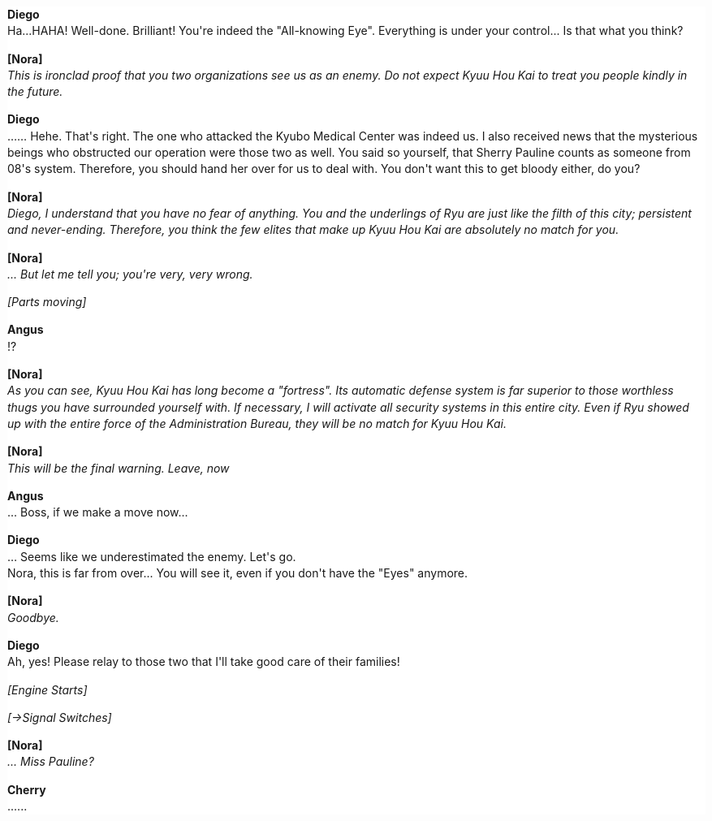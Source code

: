 **Diego**<br>
Ha...HAHA! Well\-done. Brilliant! You're indeed the "All\-knowing Eye". Everything is under your control... Is that what you think?

**[Nora]**<br>
_This is ironclad proof that you two organizations see us as an enemy. Do not expect Kyuu Hou Kai to treat you people kindly in the future._

**Diego**<br>
…… Hehe. That's right. The one who attacked the Kyubo Medical Center was indeed us. I also received news that the mysterious beings who obstructed our operation were those two as well. You said so yourself, that Sherry Pauline counts as someone from 08's system. Therefore, you should hand her over for us to deal with. You don't want this to get bloody either, do you?

**[Nora]**<br>
_Diego, I understand that you have no fear of anything. You and the underlings of Ryu are just like the filth of this city; persistent and never\-ending. Therefore, you think the few elites that make up Kyuu Hou Kai are absolutely no match for you._

**[Nora]**<br>
_... But let me tell you; you're very, very wrong._

_\[Parts moving\]_

**Angus**<br>
!?

**[Nora]**<br>
_As you can see, Kyuu Hou Kai has long become a "fortress". Its automatic defense system is far superior to those worthless thugs you have surrounded yourself with. If necessary, I will activate all security systems in this entire city. Even if Ryu showed up with the entire force of the Administration Bureau, they will be no match for Kyuu Hou Kai._

**[Nora]**<br>
_This will be the final warning. Leave, now_

**Angus**<br>
... Boss, if we make a move now...

**Diego**<br>
… Seems like we underestimated the enemy. Let's go. <br>
Nora, this is far from over... You will see it, even if you don't have the "Eyes" anymore.

**[Nora]**<br>
_Goodbye._

**Diego**<br>
Ah, yes! Please relay to those two that I'll take good care of their families!

_\[Engine Starts\]_

_\[→Signal Switches\]_

**[Nora]**<br>
_... Miss Pauline?_

**Cherry**<br>
......
